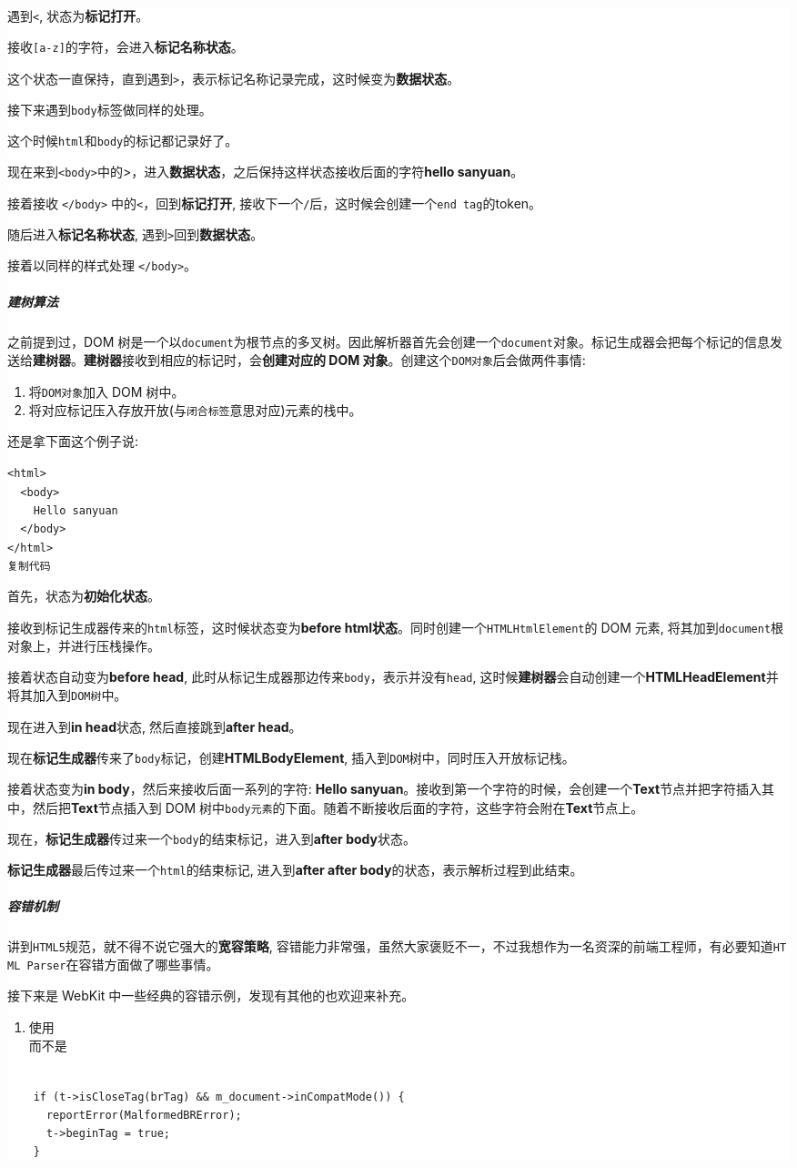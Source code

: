 遇到`<`, 状态为**标记打开**。

接收`[a-z]`的字符，会进入**标记名称状态**。

这个状态一直保持，直到遇到`>`，表示标记名称记录完成，这时候变为**数据状态**。

接下来遇到`body`标签做同样的处理。

这个时候`html`和`body`的标记都记录好了。

现在来到`<body>`中的>，进入**数据状态**，之后保持这样状态接收后面的字符**hello sanyuan**。

接着接收 `</body>` 中的`<`，回到**标记打开**, 接收下一个`/`后，这时候会创建一个`end tag`的token。

随后进入**标记名称状态**, 遇到`>`回到**数据状态**。

接着以同样的样式处理 `</body>`。

##### 建树算法

之前提到过，DOM 树是一个以`document`为根节点的多叉树。因此解析器首先会创建一个`document`对象。标记生成器会把每个标记的信息发送给**建树器**。**建树器**接收到相应的标记时，会**创建对应的 DOM 对象**。创建这个`DOM对象`后会做两件事情:

1.  将`DOM对象`加入 DOM 树中。
2.  将对应标记压入存放开放(与`闭合标签`意思对应)元素的栈中。

还是拿下面这个例子说:

    <html>
      <body>
        Hello sanyuan
      </body>
    </html>
    复制代码

首先，状态为**初始化状态**。

接收到标记生成器传来的`html`标签，这时候状态变为**before html状态**。同时创建一个`HTMLHtmlElement`的 DOM 元素, 将其加到`document`根对象上，并进行压栈操作。

接着状态自动变为**before head**, 此时从标记生成器那边传来`body`，表示并没有`head`, 这时候**建树器**会自动创建一个**HTMLHeadElement**并将其加入到`DOM树`中。

现在进入到**in head**状态, 然后直接跳到**after head**。

现在**标记生成器**传来了`body`标记，创建**HTMLBodyElement**, 插入到`DOM`树中，同时压入开放标记栈。

接着状态变为**in body**，然后来接收后面一系列的字符: **Hello sanyuan**。接收到第一个字符的时候，会创建一个**Text**节点并把字符插入其中，然后把**Text**节点插入到 DOM 树中`body元素`的下面。随着不断接收后面的字符，这些字符会附在**Text**节点上。

现在，**标记生成器**传过来一个`body`的结束标记，进入到**after body**状态。

**标记生成器**最后传过来一个`html`的结束标记, 进入到**after after body**的状态，表示解析过程到此结束。

##### 容错机制

讲到`HTML5`规范，就不得不说它强大的**宽容策略**, 容错能力非常强，虽然大家褒贬不一，不过我想作为一名资深的前端工程师，有必要知道`HTML Parser`在容错方面做了哪些事情。

接下来是 WebKit 中一些经典的容错示例，发现有其他的也欢迎来补充。
1.  使用</br>而不是<br>
```

    if (t->isCloseTag(brTag) && m_document->inCompatMode()) {
      reportError(MalformedBRError);
      t->beginTag = true;
    }
```
